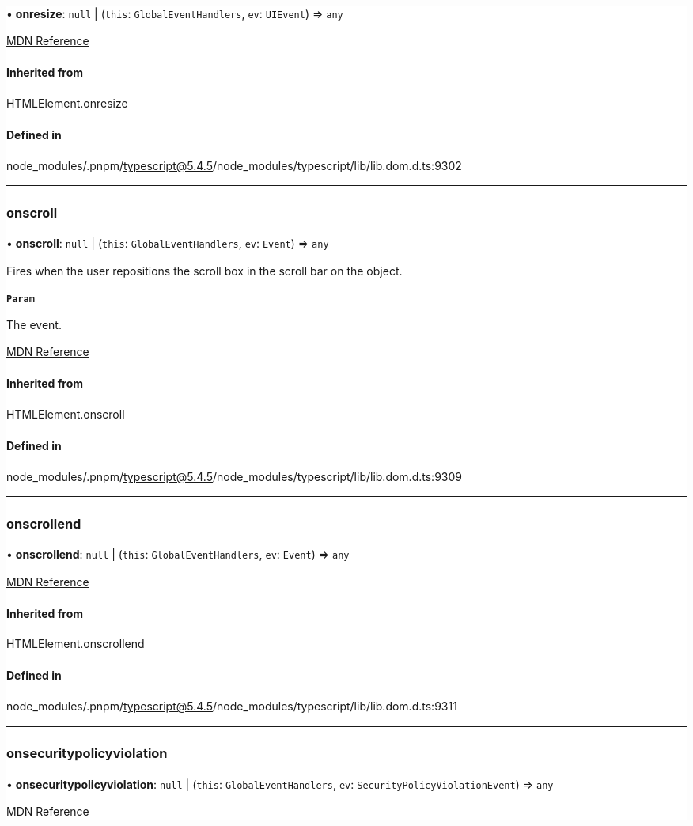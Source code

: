 • **onresize**: ``null`` \| (`this`: `GlobalEventHandlers`, `ev`: `UIEvent`) => `any`

[MDN Reference](https://developer.mozilla.org/docs/Web/API/HTMLVideoElement/resize_event)

#### Inherited from

HTMLElement.onresize

#### Defined in

node_modules/.pnpm/typescript@5.4.5/node_modules/typescript/lib/lib.dom.d.ts:9302

___

### onscroll

• **onscroll**: ``null`` \| (`this`: `GlobalEventHandlers`, `ev`: `Event`) => `any`

Fires when the user repositions the scroll box in the scroll bar on the object.

**`Param`**

The event.

[MDN Reference](https://developer.mozilla.org/docs/Web/API/Document/scroll_event)

#### Inherited from

HTMLElement.onscroll

#### Defined in

node_modules/.pnpm/typescript@5.4.5/node_modules/typescript/lib/lib.dom.d.ts:9309

___

### onscrollend

• **onscrollend**: ``null`` \| (`this`: `GlobalEventHandlers`, `ev`: `Event`) => `any`

[MDN Reference](https://developer.mozilla.org/docs/Web/API/Document/scrollend_event)

#### Inherited from

HTMLElement.onscrollend

#### Defined in

node_modules/.pnpm/typescript@5.4.5/node_modules/typescript/lib/lib.dom.d.ts:9311

___

### onsecuritypolicyviolation

• **onsecuritypolicyviolation**: ``null`` \| (`this`: `GlobalEventHandlers`, `ev`: `SecurityPolicyViolationEvent`) => `any`

[MDN Reference](https://developer.mozilla.org/docs/Web/API/Document/securitypolicyviolation_event)
